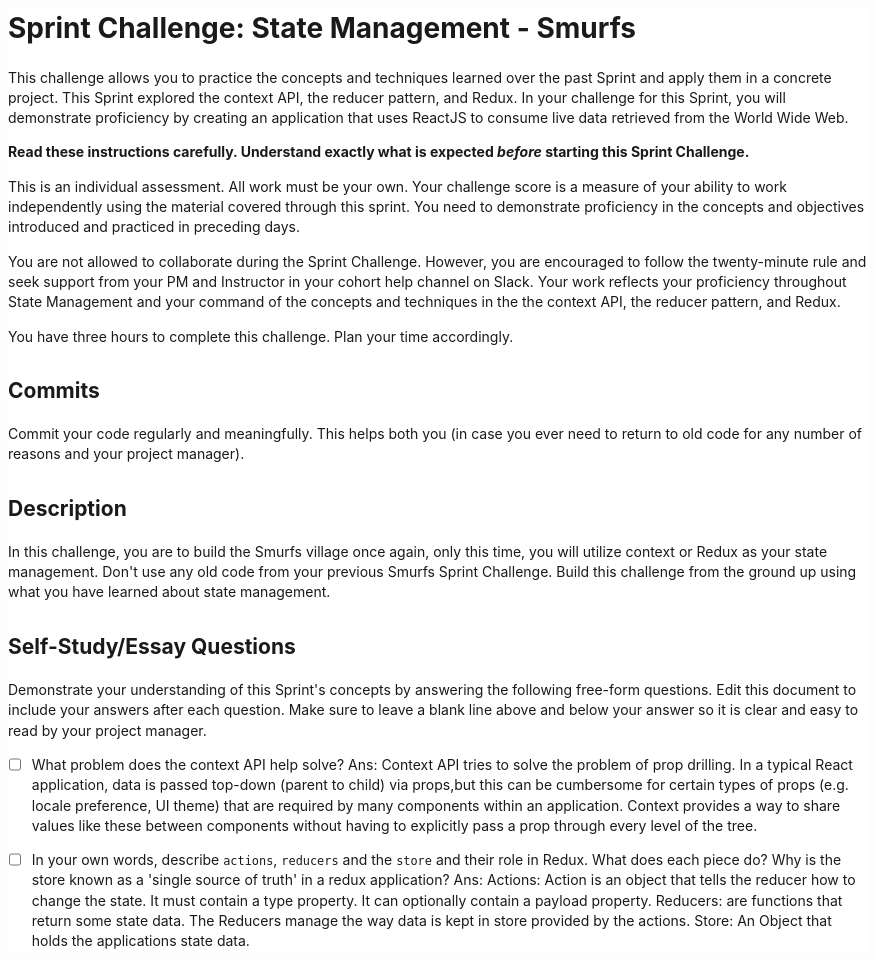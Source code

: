 # Sprint Challenge: State Management - Smurfs

This challenge allows you to practice the concepts and techniques learned over the past Sprint and apply them in a concrete project. This Sprint explored the context API, the reducer pattern, and Redux. In your challenge for this Sprint, you will demonstrate proficiency by creating an application that uses ReactJS to consume live data retrieved from the World Wide Web.

**Read these instructions carefully. Understand exactly what is expected _before_ starting this Sprint Challenge.**

This is an individual assessment. All work must be your own. Your challenge score is a measure of your ability to work independently using the material covered through this sprint. You need to demonstrate proficiency in the concepts and objectives introduced and practiced in preceding days.

You are not allowed to collaborate during the Sprint Challenge. However, you are encouraged to follow the twenty-minute rule and seek support from your PM and Instructor in your cohort help channel on Slack. Your work reflects your proficiency throughout State Management and your command of the concepts and techniques in the the context API, the reducer pattern, and Redux.

You have three hours to complete this challenge. Plan your time accordingly.

## Commits

Commit your code regularly and meaningfully. This helps both you (in case you ever need to return to old code for any number of reasons and your project manager).

## Description

In this challenge, you are to build the Smurfs village once again, only this time, you will utilize context or Redux as your state management. Don't use any old code from your previous Smurfs Sprint Challenge. Build this challenge from the ground up using what you have learned about state management.

## Self-Study/Essay Questions

Demonstrate your understanding of this Sprint's concepts by answering the following free-form questions. Edit this document to include your answers after each question. Make sure to leave a blank line above and below your answer so it is clear and easy to read by your project manager.

- [ ] What problem does the context API help solve?
      Ans: Context API tries to solve the problem of prop drilling. In a typical React application, data is passed top-down (parent to child) via props,but this can be cumbersome for certain types of props (e.g. locale preference, UI theme) that are required by many components within an application. Context provides a way to share values like these between components without having to explicitly pass a prop through every level of the tree.

- [ ] In your own words, describe `actions`, `reducers` and the `store` and their role in Redux. What does each piece do? Why is the store known as a 'single source of truth' in a redux application?
      Ans:
      Actions: Action is an object that tells the reducer how to change the state. It must contain a type property. It can optionally contain a payload property.
      Reducers: are functions that return some state data. The Reducers manage the way data is kept in store provided by the actions.
      Store: An Object that holds the applications state data.
